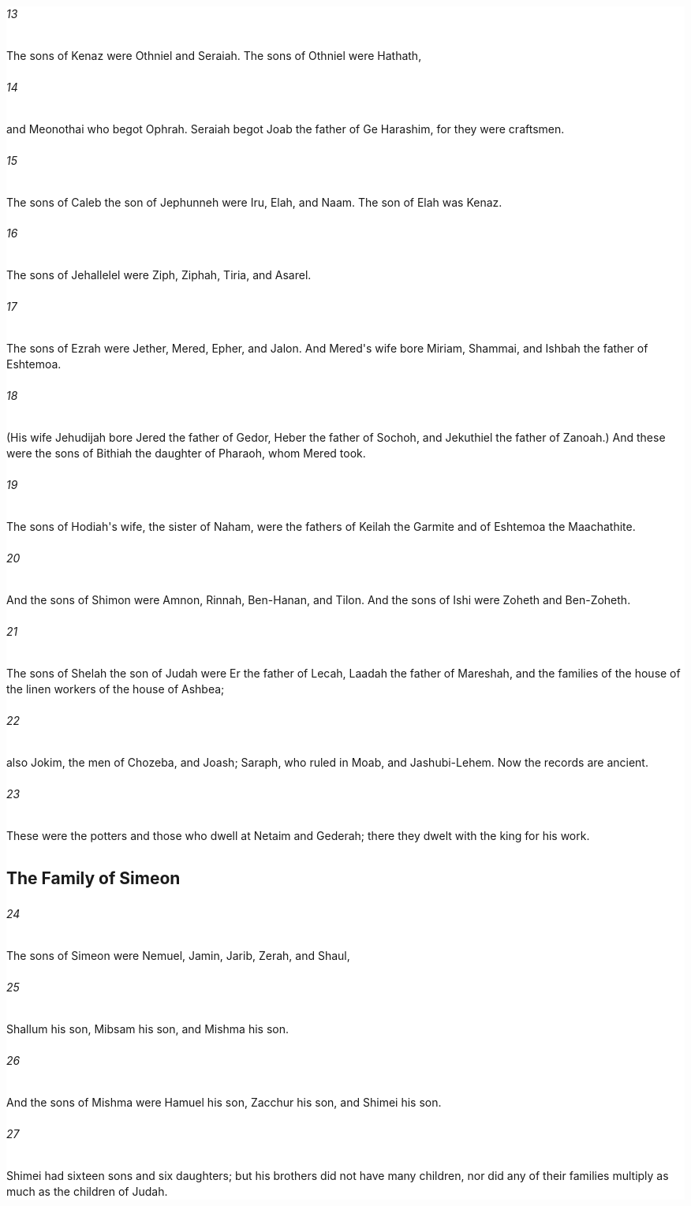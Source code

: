 ###### 13 
The sons of Kenaz were Othniel and Seraiah. The sons of Othniel were Hathath, 

###### 14 
and Meonothai who begot Ophrah. Seraiah begot Joab the father of Ge Harashim, for they were craftsmen. 

###### 15 
The sons of Caleb the son of Jephunneh were Iru, Elah, and Naam. The son of Elah was Kenaz. 

###### 16 
The sons of Jehallelel were Ziph, Ziphah, Tiria, and Asarel. 

###### 17 
The sons of Ezrah were Jether, Mered, Epher, and Jalon. And Mered's wife bore Miriam, Shammai, and Ishbah the father of Eshtemoa. 

###### 18 
(His wife Jehudijah bore Jered the father of Gedor, Heber the father of Sochoh, and Jekuthiel the father of Zanoah.) And these were the sons of Bithiah the daughter of Pharaoh, whom Mered took. 

###### 19 
The sons of Hodiah's wife, the sister of Naham, were the fathers of Keilah the Garmite and of Eshtemoa the Maachathite. 

###### 20 
And the sons of Shimon were Amnon, Rinnah, Ben-Hanan, and Tilon. And the sons of Ishi were Zoheth and Ben-Zoheth. 

###### 21 
The sons of Shelah the son of Judah were Er the father of Lecah, Laadah the father of Mareshah, and the families of the house of the linen workers of the house of Ashbea; 

###### 22 
also Jokim, the men of Chozeba, and Joash; Saraph, who ruled in Moab, and Jashubi-Lehem. Now the records are ancient. 

###### 23 
These were the potters and those who dwell at Netaim and Gederah; there they dwelt with the king for his work.

## The Family of Simeon 

###### 24 
The sons of Simeon were Nemuel, Jamin, Jarib, Zerah, and Shaul, 

###### 25 
Shallum his son, Mibsam his son, and Mishma his son. 

###### 26 
And the sons of Mishma were Hamuel his son, Zacchur his son, and Shimei his son. 

###### 27 
Shimei had sixteen sons and six daughters; but his brothers did not have many children, nor did any of their families multiply as much as the children of Judah. 

